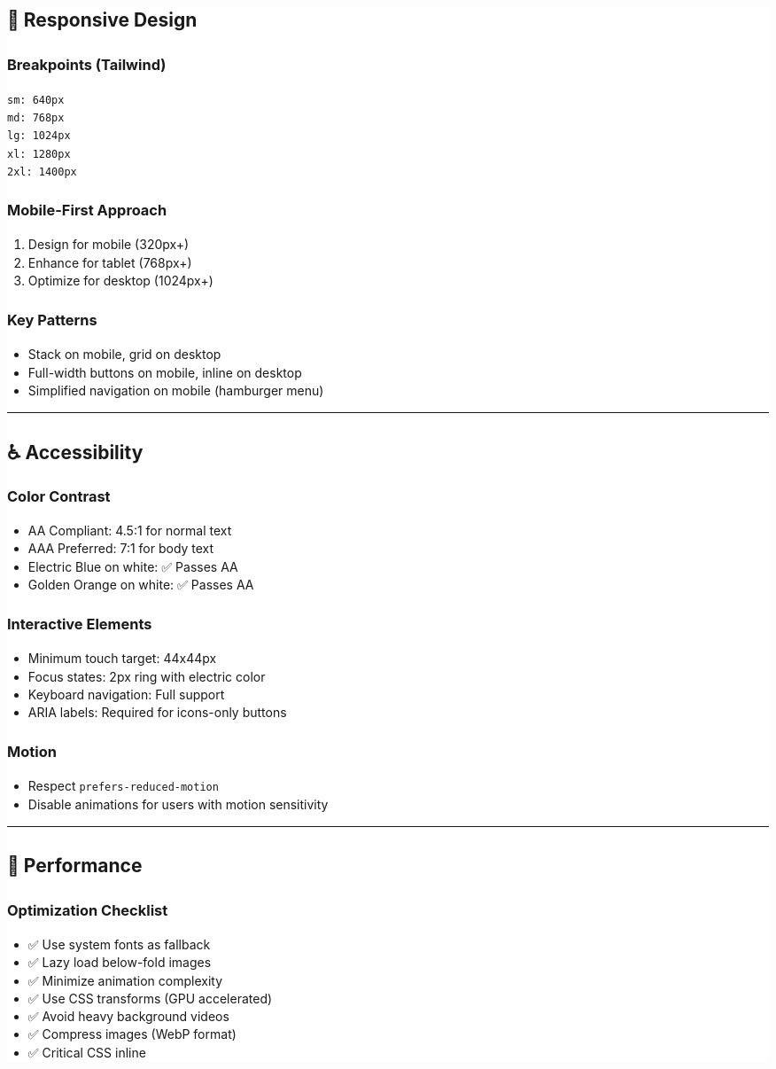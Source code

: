 
## 📱 Responsive Design

### Breakpoints (Tailwind)
```
sm: 640px
md: 768px
lg: 1024px
xl: 1280px
2xl: 1400px
```

### Mobile-First Approach
1. Design for mobile (320px+)
2. Enhance for tablet (768px+)
3. Optimize for desktop (1024px+)

### Key Patterns
- Stack on mobile, grid on desktop
- Full-width buttons on mobile, inline on desktop
- Simplified navigation on mobile (hamburger menu)

---

## ♿ Accessibility

### Color Contrast
- AA Compliant: 4.5:1 for normal text
- AAA Preferred: 7:1 for body text
- Electric Blue on white: ✅ Passes AA
- Golden Orange on white: ✅ Passes AA

### Interactive Elements
- Minimum touch target: 44x44px
- Focus states: 2px ring with electric color
- Keyboard navigation: Full support
- ARIA labels: Required for icons-only buttons

### Motion
- Respect `prefers-reduced-motion`
- Disable animations for users with motion sensitivity

---

## 🚀 Performance

### Optimization Checklist
- ✅ Use system fonts as fallback
- ✅ Lazy load below-fold images
- ✅ Minimize animation complexity
- ✅ Use CSS transforms (GPU accelerated)
- ✅ Avoid heavy background videos
- ✅ Compress images (WebP format)
- ✅ Critical CSS inline
